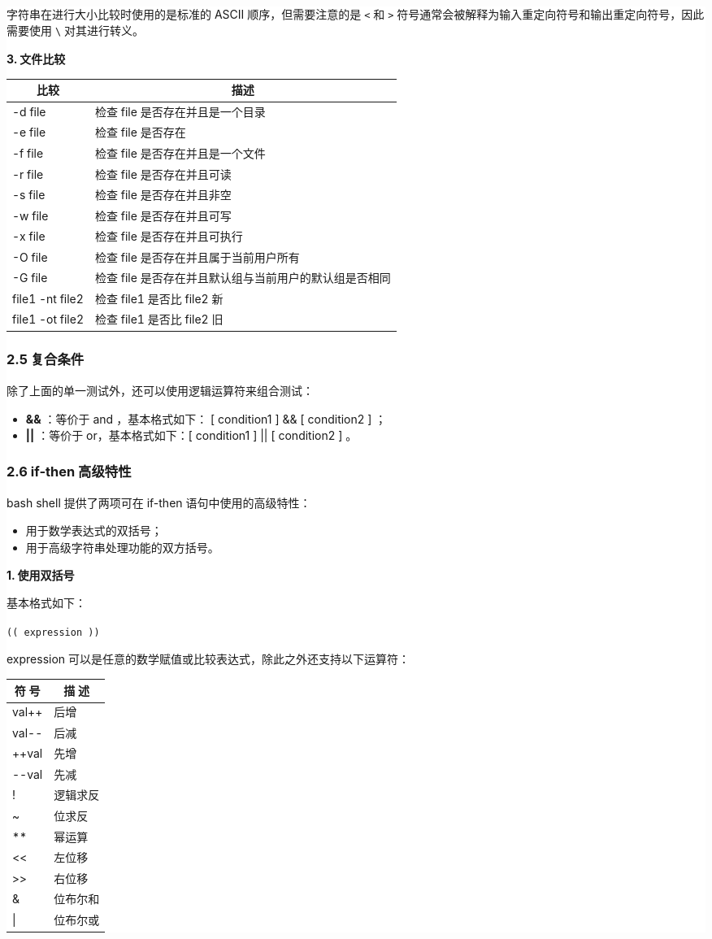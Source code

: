 字符串在进行大小比较时使用的是标准的 ASCII 顺序，但需要注意的是 `<` 和 `>` 符号通常会被解释为输入重定向符号和输出重定向符号，因此需要使用 `\` 对其进行转义。

**3. 文件比较**

| 比较            | 描述                                                   |
| --------------- | ------------------------------------------------------ |
| -d file         | 检查 file 是否存在并且是一个目录                       |
| -e file         | 检查 file 是否存在                                     |
| -f file         | 检查 file 是否存在并且是一个文件                       |
| -r file         | 检查 file 是否存在并且可读                             |
| -s file         | 检查 file 是否存在并且非空                             |
| -w file         | 检查 file 是否存在并且可写                             |
| -x file         | 检查 file 是否存在并且可执行                           |
| -O file         | 检查 file 是否存在并且属于当前用户所有                 |
| -G file         | 检查 file 是否存在并且默认组与当前用户的默认组是否相同 |
| file1 -nt file2 | 检查 file1 是否比 file2 新                             |
| file1 -ot file2 | 检查 file1 是否比 file2 旧                             |

### 2.5 复合条件

除了上面的单一测试外，还可以使用逻辑运算符来组合测试：

+ **&&** ：等价于 and ，基本格式如下： [ condition1 ] && [ condition2 ] ；
+ **||** ：等价于 or，基本格式如下：[ condition1 ] || [ condition2 ] 。

### 2.6 if-then 高级特性

bash shell 提供了两项可在 if-then 语句中使用的高级特性：

+ 用于数学表达式的双括号；
+ 用于高级字符串处理功能的双方括号。

**1. 使用双括号**

基本格式如下：

```shell
(( expression ))
```

expression 可以是任意的数学赋值或比较表达式，除此之外还支持以下运算符：

| 符 号 | 描 述    |
| ----- | -------- |
| val++ | 后增     |
| val-- | 后减     |
| ++val | 先增     |
| --val | 先减     |
| !     | 逻辑求反 |
| ~     | 位求反   |
| **    | 幂运算   |
| <<    | 左位移   |
| \>>   | 右位移   |
| &     | 位布尔和 |
| \|    | 位布尔或 |